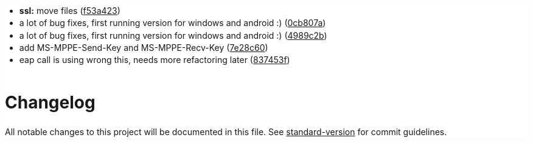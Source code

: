 * **ssl:** move files ([f53a423](https://github.com/simllll/node-radius-server/commit/f53a42335bb583af7575b8cf5fcf5fe58cdeaed4))
* a lot of bug fixes, first running version for windows and android :) ([0cb807a](https://github.com/simllll/node-radius-server/commit/0cb807a555febec461edf1280fe1a7e1b72186b0))
* a lot of bug fixes, first running version for windows and android :) ([4989c2b](https://github.com/simllll/node-radius-server/commit/4989c2b6bc162a1688e84c21919835cb8637854c))
* add MS-MPPE-Send-Key and MS-MPPE-Recv-Key ([7e28c60](https://github.com/simllll/node-radius-server/commit/7e28c60d81abe4c2c5269babbf6ef5951d65d682))
* eap call is using wrong this, needs more refactoring later ([837453f](https://github.com/simllll/node-radius-server/commit/837453fca250abb45f1069405b96e29fc0e3e9c4))

# Changelog

All notable changes to this project will be documented in this file. See [standard-version](https://github.com/conventional-changelog/standard-version) for commit guidelines.
